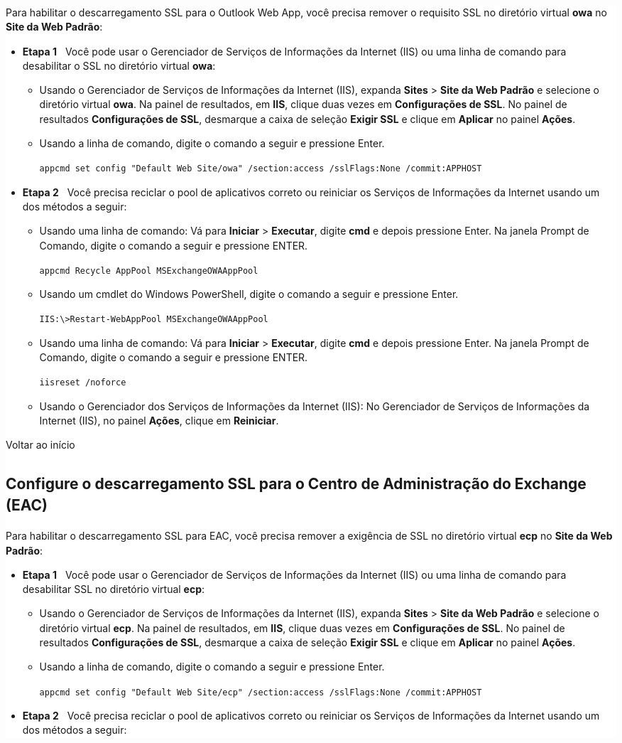 Para habilitar o descarregamento SSL para o Outlook Web App, você precisa remover o requisito SSL no diretório virtual **owa** no **Site da Web Padrão**:

  - **Etapa 1**   Você pode usar o Gerenciador de Serviços de Informações da Internet (IIS) ou uma linha de comando para desabilitar o SSL no diretório virtual **owa**:
    
      - Usando o Gerenciador de Serviços de Informações da Internet (IIS), expanda **Sites** \> **Site da Web Padrão** e selecione o diretório virtual **owa**. Na painel de resultados, em **IIS**, clique duas vezes em **Configurações de SSL**. No painel de resultados **Configurações de SSL**, desmarque a caixa de seleção **Exigir SSL** e clique em **Aplicar** no painel **Ações**.
    
      - Usando a linha de comando, digite o comando a seguir e pressione Enter.
        
            appcmd set config "Default Web Site/owa" /section:access /sslFlags:None /commit:APPHOST

  - **Etapa 2**   Você precisa reciclar o pool de aplicativos correto ou reiniciar os Serviços de Informações da Internet usando um dos métodos a seguir:
    
      - Usando uma linha de comando: Vá para **Iniciar** \> **Executar**, digite **cmd** e depois pressione Enter. Na janela Prompt de Comando, digite o comando a seguir e pressione ENTER.
        
            appcmd Recycle AppPool MSExchangeOWAAppPool
    
      - Usando um cmdlet do Windows PowerShell, digite o comando a seguir e pressione Enter.
        
            IIS:\>Restart-WebAppPool MSExchangeOWAAppPool
    
      - Usando uma linha de comando: Vá para **Iniciar** \> **Executar**, digite **cmd** e depois pressione Enter. Na janela Prompt de Comando, digite o comando a seguir e pressione ENTER.
        
            iisreset /noforce
    
      - Usando o Gerenciador dos Serviços de Informações da Internet (IIS): No Gerenciador de Serviços de Informações da Internet (IIS), no painel **Ações**, clique em **Reiniciar**.

Voltar ao início

## Configure o descarregamento SSL para o Centro de Administração do Exchange (EAC)

Para habilitar o descarregamento SSL para EAC, você precisa remover a exigência de SSL no diretório virtual **ecp** no **Site da Web Padrão**:

  - **Etapa 1**   Você pode usar o Gerenciador de Serviços de Informações da Internet (IIS) ou uma linha de comando para desabilitar SSL no diretório virtual **ecp**:
    
      - Usando o Gerenciador de Serviços de Informações da Internet (IIS), expanda **Sites** \> **Site da Web Padrão** e selecione o diretório virtual **ecp**. Na painel de resultados, em **IIS**, clique duas vezes em **Configurações de SSL**. No painel de resultados **Configurações de SSL**, desmarque a caixa de seleção **Exigir SSL** e clique em **Aplicar** no painel **Ações**.
    
      - Usando a linha de comando, digite o comando a seguir e pressione Enter.
        
            appcmd set config "Default Web Site/ecp" /section:access /sslFlags:None /commit:APPHOST
        
        ``` 
        ```

  - **Etapa 2**   Você precisa reciclar o pool de aplicativos correto ou reiniciar os Serviços de Informações da Internet usando um dos métodos a seguir:
    